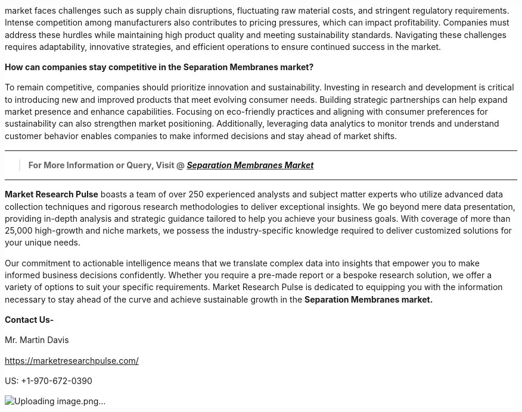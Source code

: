 market faces challenges such as supply chain disruptions, fluctuating raw material costs, and stringent regulatory requirements. Intense competition among manufacturers also contributes to pricing pressures, which can impact profitability. Companies must address these hurdles while maintaining high product quality and meeting sustainability standards. Navigating these challenges requires adaptability, innovative strategies, and efficient operations to ensure continued success in the market.</p><p><strong>How can companies stay competitive in the Separation Membranes market?</strong></p><p>To remain competitive, companies should prioritize innovation and sustainability. Investing in research and development is critical to introducing new and improved products that meet evolving consumer needs. Building strategic partnerships can help expand market presence and enhance capabilities. Focusing on eco-friendly practices and aligning with consumer preferences for sustainability can also strengthen market positioning. Additionally, leveraging data analytics to monitor trends and understand customer behavior enables companies to make informed decisions and stay ahead of market shifts.</p><hr /><blockquote><p><strong>For More Information or Query, Visit @&nbsp;<em><a href="https://marketresearchpulse.com/report/75683/separation-membranes-market?utm_source=Linkedin&utm_medium=091">Separation Membranes Market</a></em></strong></p></blockquote><hr /><p><strong>Market Research Pulse</strong> boasts a team of over 250 experienced analysts and subject matter experts who utilize advanced data collection techniques and rigorous research methodologies to deliver exceptional insights. We go beyond mere data presentation, providing in-depth analysis and strategic guidance tailored to help you achieve your business goals. With coverage of more than 25,000 high-growth and niche markets, we possess the industry-specific knowledge required to deliver customized solutions for your unique needs.</p><p>Our commitment to actionable intelligence means that we translate complex data into insights that empower you to make informed business decisions confidently. Whether you require a pre-made report or a bespoke research solution, we offer a variety of options to suit your specific requirements. Market Research Pulse is dedicated to equipping you with the information necessary to stay ahead of the curve and achieve sustainable growth in the <strong>Separation Membranes market.</strong></p><p><strong>Contact Us-</strong></p><p>Mr. Martin Davis</p><p>https://marketresearchpulse.com/</p><p>US: +1-970-672-0390</p>
![Uploading image.png…]()
